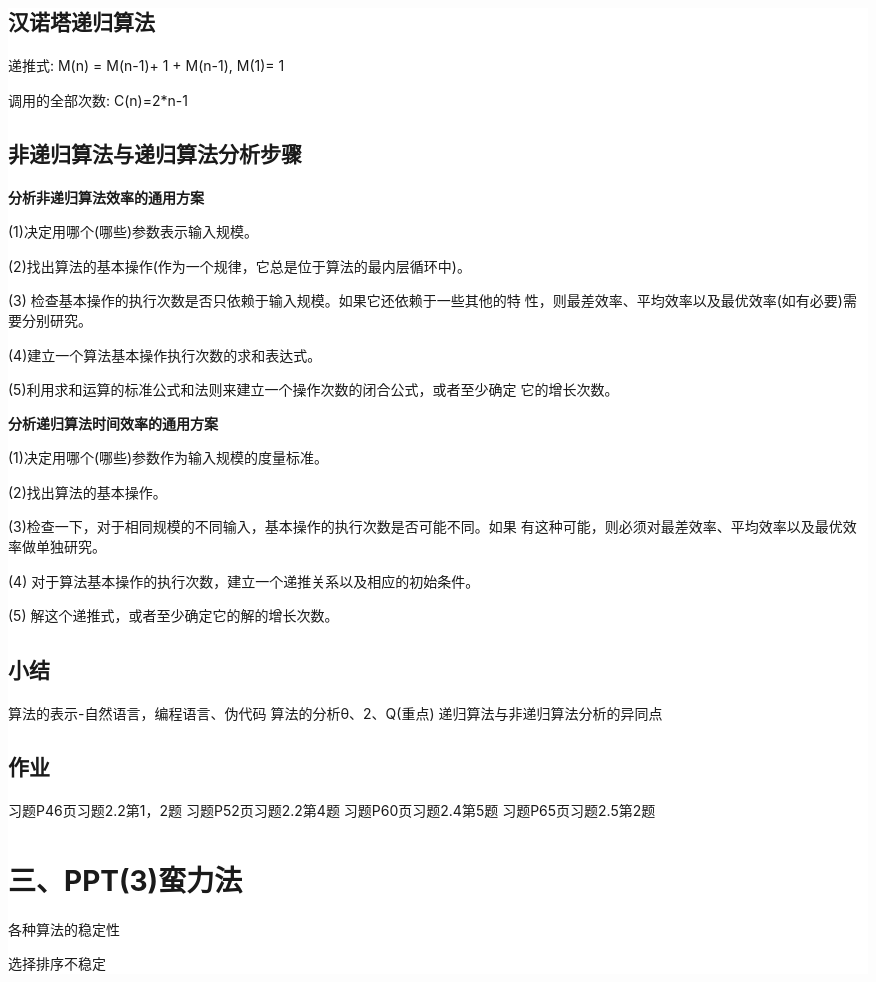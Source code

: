 ## 汉诺塔递归算法

递推式: M(n) = M(n-1)+ 1 + M(n-1), M(1)= 1

调用的全部次数: C(n)=2*n-1

## 非递归算法与递归算法分析步骤

**分析非递归算法效率的通用方案**

(1)决定用哪个(哪些)参数表示输入规模。

(2)找出算法的基本操作(作为一个规律，它总是位于算法的最内层循环中)。

(3) 检查基本操作的执行次数是否只依赖于输入规模。如果它还依赖于一些其他的特
性，则最差效率、平均效率以及最优效率(如有必要)需要分别研究。

(4)建立一个算法基本操作执行次数的求和表达式。

(5)利用求和运算的标准公式和法则来建立一个操作次数的闭合公式，或者至少确定
它的增长次数。



**分析递归算法时间效率的通用方案**

(1)决定用哪个(哪些)参数作为输入规模的度量标准。

(2)找出算法的基本操作。

(3)检查一下，对于相同规模的不同输入，基本操作的执行次数是否可能不同。如果
有这种可能，则必须对最差效率、平均效率以及最优效率做单独研究。

(4) 对于算法基本操作的执行次数，建立一个递推关系以及相应的初始条件。

(5) 解这个递推式，或者至少确定它的解的增长次数。

## 小结

算法的表示-自然语言，编程语言、伪代码
算法的分析θ、2、Q(重点)
递归算法与非递归算法分析的异同点

## 作业

习题P46页习题2.2第1，2题
习题P52页习题2.2第4题
习题P60页习题2.4第5题
习题P65页习题2.5第2题

# 三、PPT(3)蛮力法

各种算法的稳定性

选择排序不稳定
